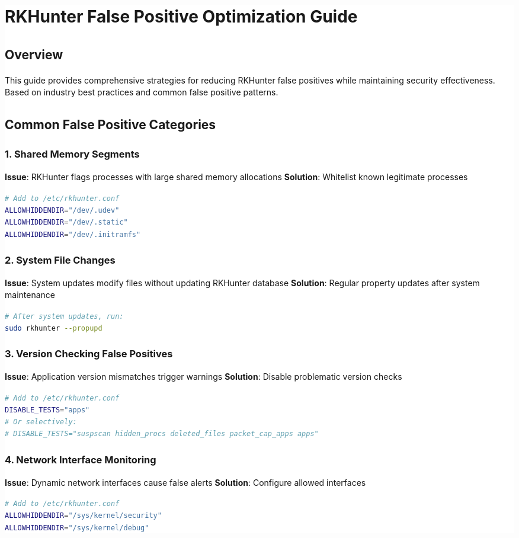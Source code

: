 # RKHunter False Positive Optimization Guide

## Overview

This guide provides comprehensive strategies for reducing RKHunter false positives while maintaining
security effectiveness. Based on industry best practices and common false positive patterns.

## Common False Positive Categories

### 1. Shared Memory Segments

**Issue**: RKHunter flags processes with large shared memory allocations **Solution**: Whitelist
known legitimate processes

```bash
# Add to /etc/rkhunter.conf
ALLOWHIDDENDIR="/dev/.udev"
ALLOWHIDDENDIR="/dev/.static"
ALLOWHIDDENDIR="/dev/.initramfs"
```

### 2. System File Changes

**Issue**: System updates modify files without updating RKHunter database **Solution**: Regular
property updates after system maintenance

```bash
# After system updates, run:
sudo rkhunter --propupd
```

### 3. Version Checking False Positives

**Issue**: Application version mismatches trigger warnings **Solution**: Disable problematic version
checks

```bash
# Add to /etc/rkhunter.conf
DISABLE_TESTS="apps"
# Or selectively:
# DISABLE_TESTS="suspscan hidden_procs deleted_files packet_cap_apps apps"
```

### 4. Network Interface Monitoring

**Issue**: Dynamic network interfaces cause false alerts **Solution**: Configure allowed interfaces

```bash
# Add to /etc/rkhunter.conf
ALLOWHIDDENDIR="/sys/kernel/security"
ALLOWHIDDENDIR="/sys/kernel/debug"
```

